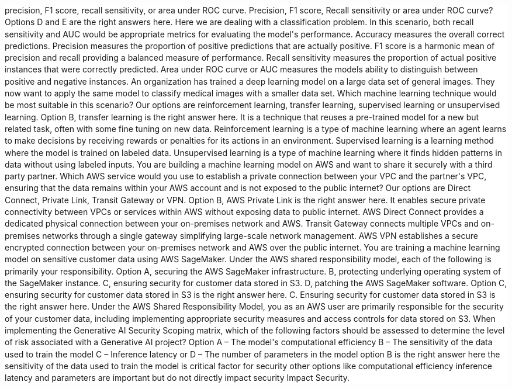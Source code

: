 precision, F1 score, recall sensitivity, or area under ROC curve. Precision, F1 score, Recall sensitivity or area under ROC curve? Options D and E are the right answers here. Here we are dealing with a classification problem. In this scenario, both recall sensitivity and AUC would be appropriate metrics for evaluating the model's performance. Accuracy measures the overall correct predictions. Precision measures the proportion of positive predictions that are actually positive. F1 score is a harmonic mean of precision and recall providing a balanced measure of performance. Recall sensitivity measures the proportion of actual positive instances that were correctly predicted. Area under ROC curve or AUC measures the models ability to distinguish between positive and negative instances. An organization has trained a deep learning model on a large data set of general images. They now want to apply the same model to classify medical images with a smaller data set. Which machine learning technique would be most suitable in this scenario? Our options are reinforcement learning, transfer learning, supervised learning or unsupervised learning. Option B, transfer learning is the right answer here. It is a technique that reuses a pre-trained model for a new but related task, often with some fine tuning on new data. Reinforcement learning is a type of machine learning where an agent learns to make decisions by receiving rewards or penalties for its actions in an environment. Supervised learning is a learning method where the model is trained on labeled data. Unsupervised learning is a type of machine learning where it finds hidden patterns in data without using labeled inputs. You are building a machine learning model on AWS and want to share it securely with a third party partner. Which AWS service would you use to establish a private connection between your VPC and the partner's VPC, ensuring that the data remains within your AWS account and is not exposed to the public internet? Our options are Direct Connect, Private Link, Transit Gateway or VPN. Option B, AWS Private Link is the right answer here. It enables secure private connectivity between VPCs or services within AWS without exposing data to public internet. AWS Direct Connect provides a dedicated physical connection between your on-premises network and AWS. Transit Gateway connects multiple VPCs and on-premises networks through a single gateway simplifying large-scale network management. AWS VPN establishes a secure encrypted connection between your on-premises network and AWS over the public internet. You are training a machine learning model on sensitive customer data using AWS SageMaker. Under the AWS shared responsibility model, each of the following is primarily your responsibility. Option A, securing the AWS SageMaker infrastructure. B, protecting underlying operating system of the SageMaker instance. C, ensuring security for customer data stored in S3. D, patching the AWS SageMaker software. Option C, ensuring security for customer data stored in S3 is the right answer here. C. Ensuring security for customer data stored in S3 is the right answer here. Under the AWS Shared Responsibility Model, you as an AWS user are primarily responsible for the security of your customer data, including implementing appropriate security measures and access controls for data stored on S3. When implementing the Generative AI Security Scoping matrix, which of the following factors should be assessed to determine the level of risk associated with a Generative AI project? Option A – The model's computational efficiency B – The sensitivity of the data used to train the model C – Inference latency or D – The number of parameters in the model option B is the right answer here the sensitivity of the data used to train the model is critical factor for security other options like computational efficiency inference latency and parameters are important but do not directly impact security Impact Security.